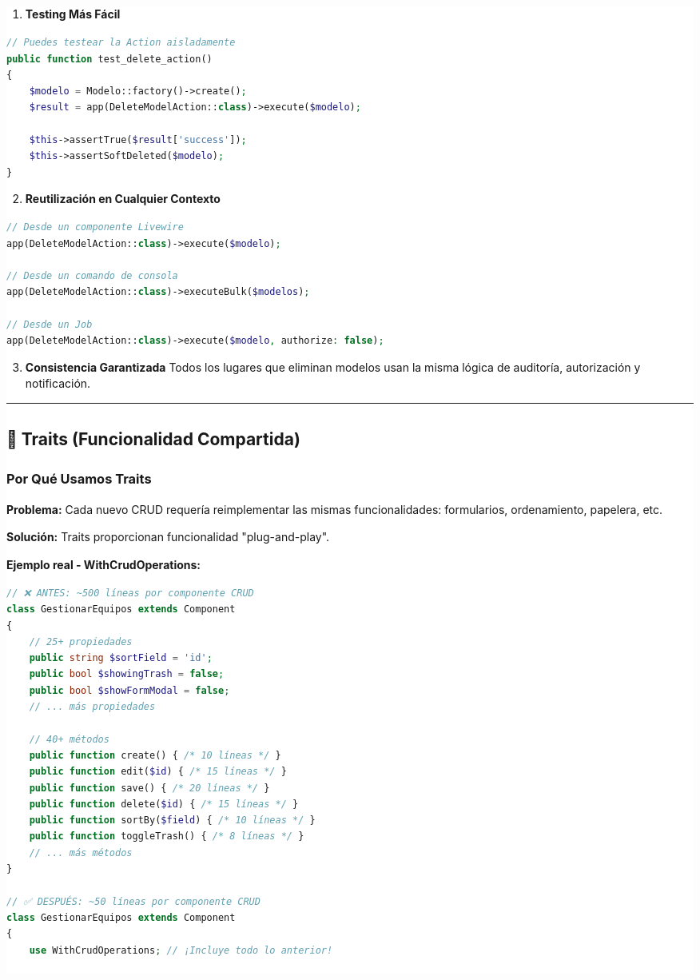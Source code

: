 1. **Testing Más Fácil**
```php
// Puedes testear la Action aisladamente
public function test_delete_action()
{
    $modelo = Modelo::factory()->create();
    $result = app(DeleteModelAction::class)->execute($modelo);
    
    $this->assertTrue($result['success']);
    $this->assertSoftDeleted($modelo);
}
```

2. **Reutilización en Cualquier Contexto**
```php
// Desde un componente Livewire
app(DeleteModelAction::class)->execute($modelo);

// Desde un comando de consola
app(DeleteModelAction::class)->executeBulk($modelos);

// Desde un Job
app(DeleteModelAction::class)->execute($modelo, authorize: false);
```

3. **Consistencia Garantizada**
Todos los lugares que eliminan modelos usan la misma lógica de auditoría, autorización y notificación.

---

## 🎨 Traits (Funcionalidad Compartida)

### Por Qué Usamos Traits

**Problema:** Cada nuevo CRUD requería reimplementar las mismas funcionalidades: formularios, ordenamiento, papelera, etc.

**Solución:** Traits proporcionan funcionalidad "plug-and-play".

**Ejemplo real - WithCrudOperations:**

```php
// ❌ ANTES: ~500 líneas por componente CRUD
class GestionarEquipos extends Component
{
    // 25+ propiedades
    public string $sortField = 'id';
    public bool $showingTrash = false;
    public bool $showFormModal = false;
    // ... más propiedades
    
    // 40+ métodos
    public function create() { /* 10 líneas */ }
    public function edit($id) { /* 15 líneas */ }
    public function save() { /* 20 líneas */ }
    public function delete($id) { /* 15 líneas */ }
    public function sortBy($field) { /* 10 líneas */ }
    public function toggleTrash() { /* 8 líneas */ }
    // ... más métodos
}

// ✅ DESPUÉS: ~50 líneas por componente CRUD
class GestionarEquipos extends Component
{
    use WithCrudOperations; // ¡Incluye todo lo anterior!
    
```